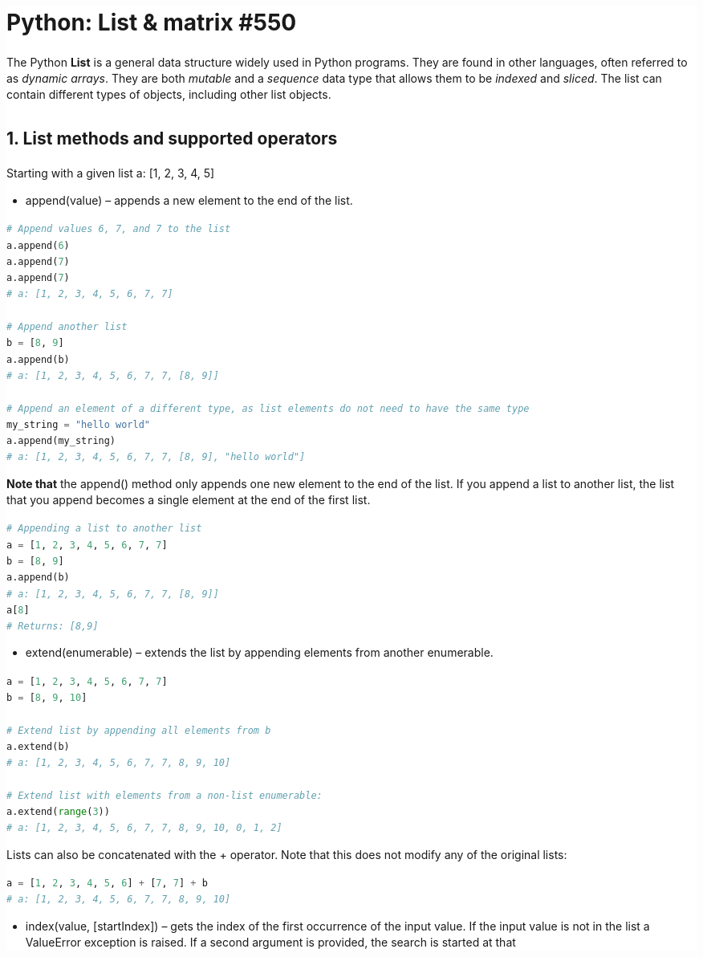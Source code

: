 
# Python: List & matrix #550

The Python **List** is a general data structure widely used in Python programs. They are found in other languages,
often referred to as *dynamic arrays*. They are both *mutable* and a *sequence* data type that allows them to be *indexed*
and *sliced*. The list can contain different types of objects, including other list objects.

## 1. List methods and supported operators
Starting with a given list a: [1, 2, 3, 4, 5]
- append(value) – appends a new element to the end of the list.
```python
# Append values 6, 7, and 7 to the list
a.append(6)
a.append(7)
a.append(7)
# a: [1, 2, 3, 4, 5, 6, 7, 7]

# Append another list
b = [8, 9]
a.append(b)
# a: [1, 2, 3, 4, 5, 6, 7, 7, [8, 9]]

# Append an element of a different type, as list elements do not need to have the same type
my_string = "hello world"
a.append(my_string)
# a: [1, 2, 3, 4, 5, 6, 7, 7, [8, 9], "hello world"]
```
**Note that** the append() method only appends one new element to the end of the list. If you append a list to
another list, the list that you append becomes a single element at the end of the first list.
```python
# Appending a list to another list
a = [1, 2, 3, 4, 5, 6, 7, 7]
b = [8, 9]
a.append(b)
# a: [1, 2, 3, 4, 5, 6, 7, 7, [8, 9]]
a[8]
# Returns: [8,9]
```
- extend(enumerable) – extends the list by appending elements from another enumerable.
```python
a = [1, 2, 3, 4, 5, 6, 7, 7]
b = [8, 9, 10]

# Extend list by appending all elements from b
a.extend(b)
# a: [1, 2, 3, 4, 5, 6, 7, 7, 8, 9, 10]

# Extend list with elements from a non-list enumerable:
a.extend(range(3))
# a: [1, 2, 3, 4, 5, 6, 7, 7, 8, 9, 10, 0, 1, 2]
```
Lists can also be concatenated with the + operator. Note that this does not modify any of the original lists:
```python
a = [1, 2, 3, 4, 5, 6] + [7, 7] + b
# a: [1, 2, 3, 4, 5, 6, 7, 7, 8, 9, 10]
```
- index(value, [startIndex]) – gets the index of the first occurrence of the input value. If the input value is
not in the list a ValueError exception is raised. If a second argument is provided, the search is started at that